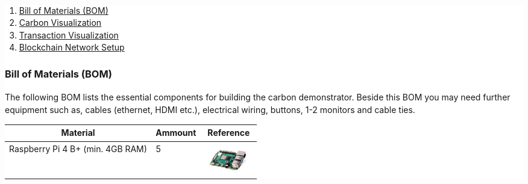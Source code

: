 


1. [Bill of Materials (BOM)](#bill-of-materials-bom)
2. [Carbon Visualization](#carbon-visualization)
3. [Transaction Visualization](#transaction-visualization)
4. [Blockchain Network Setup](#blockchain-network-setup)

### Bill of Materials (BOM)
The following BOM lists the essential components for building the carbon demonstrator. Beside this BOM you may need further equipment such as, cables (ethernet, HDMI etc.), electrical wiring, buttons, 1-2 monitors and cable ties.

| Material                                     | Ammount | Reference                                                                                                                                       |
|----------------------------------------------|---------|-------------------------------------------------------------------------------------------------------------------------------------------------|
| Raspberry Pi 4 B+ (min. 4GB RAM)             | 5       | <a href="https://www.raspberrypi.com/products/raspberry-pi-4-model-b/"> <img src="./pictures/pi.jpeg" width="80" height="50"/> </a>           |